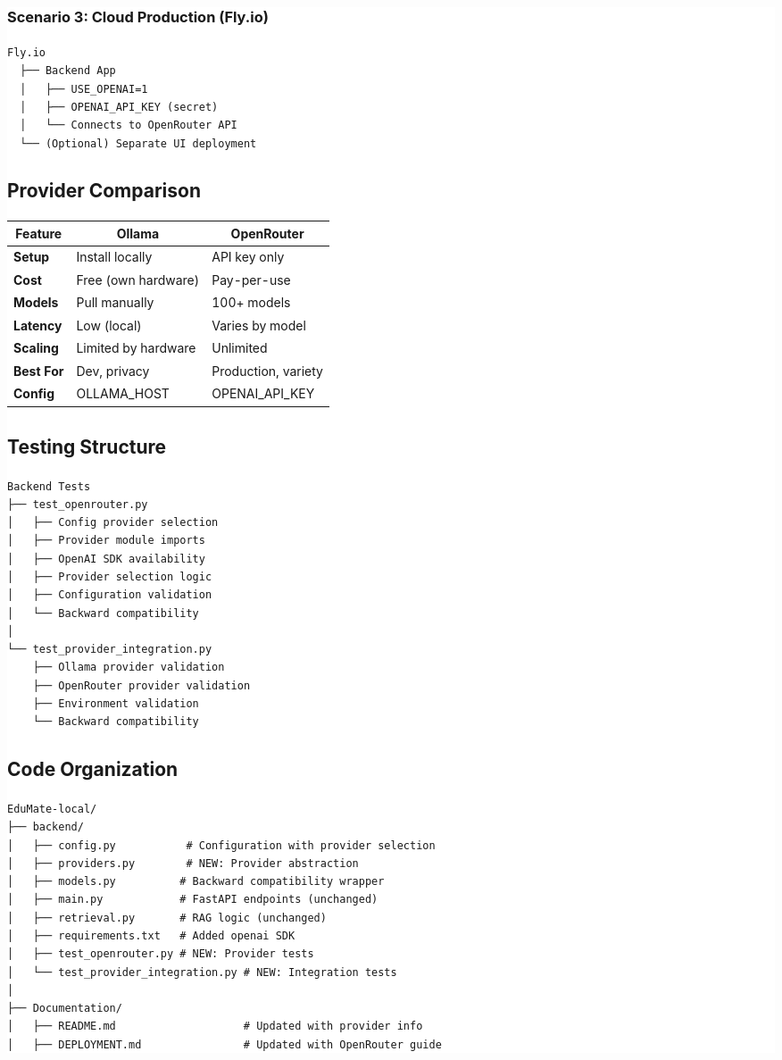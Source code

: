 ### Scenario 3: Cloud Production (Fly.io)
```
Fly.io
  ├── Backend App
  │   ├── USE_OPENAI=1
  │   ├── OPENAI_API_KEY (secret)
  │   └── Connects to OpenRouter API
  └── (Optional) Separate UI deployment
```

## Provider Comparison

| Feature | Ollama | OpenRouter |
|---------|--------|------------|
| **Setup** | Install locally | API key only |
| **Cost** | Free (own hardware) | Pay-per-use |
| **Models** | Pull manually | 100+ models |
| **Latency** | Low (local) | Varies by model |
| **Scaling** | Limited by hardware | Unlimited |
| **Best For** | Dev, privacy | Production, variety |
| **Config** | OLLAMA_HOST | OPENAI_API_KEY |

## Testing Structure

```
Backend Tests
├── test_openrouter.py
│   ├── Config provider selection
│   ├── Provider module imports
│   ├── OpenAI SDK availability
│   ├── Provider selection logic
│   ├── Configuration validation
│   └── Backward compatibility
│
└── test_provider_integration.py
    ├── Ollama provider validation
    ├── OpenRouter provider validation
    ├── Environment validation
    └── Backward compatibility
```

## Code Organization

```
EduMate-local/
├── backend/
│   ├── config.py           # Configuration with provider selection
│   ├── providers.py        # NEW: Provider abstraction
│   ├── models.py          # Backward compatibility wrapper
│   ├── main.py            # FastAPI endpoints (unchanged)
│   ├── retrieval.py       # RAG logic (unchanged)
│   ├── requirements.txt   # Added openai SDK
│   ├── test_openrouter.py # NEW: Provider tests
│   └── test_provider_integration.py # NEW: Integration tests
│
├── Documentation/
│   ├── README.md                    # Updated with provider info
│   ├── DEPLOYMENT.md                # Updated with OpenRouter guide
```